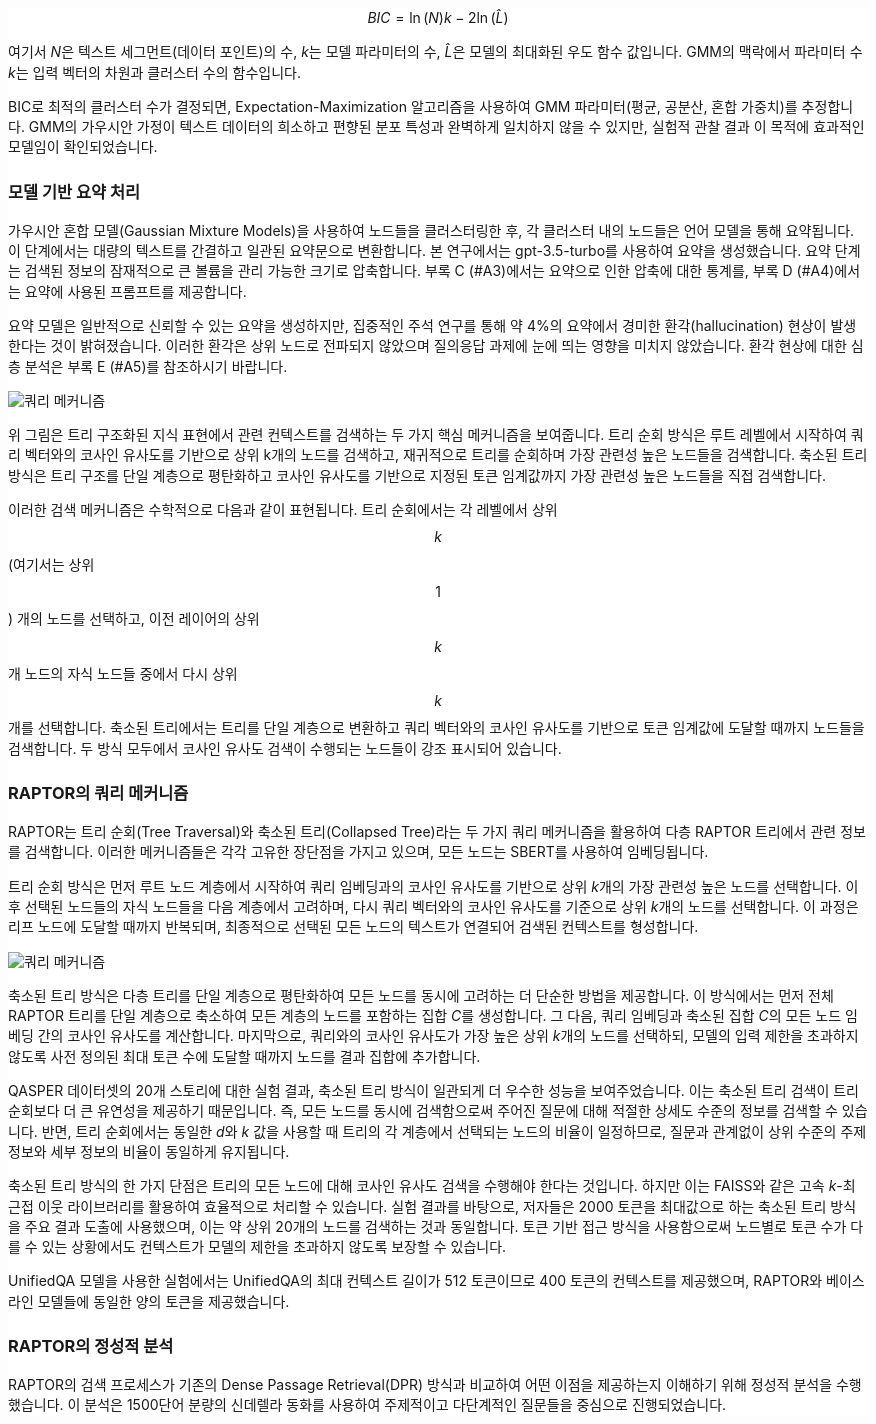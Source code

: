 $$ BIC=\ln(N)k-2\ln(\hat{L}) $$

여기서 $N$은 텍스트 세그먼트(데이터 포인트)의 수, $k$는 모델 파라미터의 수, $\hat{L}$은 모델의 최대화된 우도 함수 값입니다. GMM의 맥락에서 파라미터 수 $k$는 입력 벡터의 차원과 클러스터 수의 함수입니다.

BIC로 최적의 클러스터 수가 결정되면, Expectation-Maximization 알고리즘을 사용하여 GMM 파라미터(평균, 공분산, 혼합 가중치)를 추정합니다. GMM의 가우시안 가정이 텍스트 데이터의 희소하고 편향된 분포 특성과 완벽하게 일치하지 않을 수 있지만, 실험적 관찰 결과 이 목적에 효과적인 모델임이 확인되었습니다.

### 모델 기반 요약 처리

가우시안 혼합 모델(Gaussian Mixture Models)을 사용하여 노드들을 클러스터링한 후, 각 클러스터 내의 노드들은 언어 모델을 통해 요약됩니다. 이 단계에서는 대량의 텍스트를 간결하고 일관된 요약문으로 변환합니다. 본 연구에서는 gpt-3.5-turbo를 사용하여 요약을 생성했습니다. 요약 단계는 검색된 정보의 잠재적으로 큰 볼륨을 관리 가능한 크기로 압축합니다. 부록 C (#A3)에서는 요약으로 인한 압축에 대한 통계를, 부록 D (#A4)에서는 요약에 사용된 프롬프트를 제공합니다.

요약 모델은 일반적으로 신뢰할 수 있는 요약을 생성하지만, 집중적인 주석 연구를 통해 약 4%의 요약에서 경미한 환각(hallucination) 현상이 발생한다는 것이 밝혀졌습니다. 이러한 환각은 상위 노드로 전파되지 않았으며 질의응답 과제에 눈에 띄는 영향을 미치지 않았습니다. 환각 현상에 대한 심층 분석은 부록 E (#A5)를 참조하시기 바랍니다.

![쿼리 메커니즘](https://ar5iv.org//html/2401.18059/assets/images/querying.jpg)

위 그림은 트리 구조화된 지식 표현에서 관련 컨텍스트를 검색하는 두 가지 핵심 메커니즘을 보여줍니다. 트리 순회 방식은 루트 레벨에서 시작하여 쿼리 벡터와의 코사인 유사도를 기반으로 상위 k개의 노드를 검색하고, 재귀적으로 트리를 순회하며 가장 관련성 높은 노드들을 검색합니다. 축소된 트리 방식은 트리 구조를 단일 계층으로 평탄화하고 코사인 유사도를 기반으로 지정된 토큰 임계값까지 가장 관련성 높은 노드들을 직접 검색합니다.

이러한 검색 메커니즘은 수학적으로 다음과 같이 표현됩니다. 트리 순회에서는 각 레벨에서 상위 $$ k $$ (여기서는 상위 $$ 1 $$) 개의 노드를 선택하고, 이전 레이어의 상위 $$ k $$ 개 노드의 자식 노드들 중에서 다시 상위 $$ k $$ 개를 선택합니다. 축소된 트리에서는 트리를 단일 계층으로 변환하고 쿼리 벡터와의 코사인 유사도를 기반으로 토큰 임계값에 도달할 때까지 노드들을 검색합니다. 두 방식 모두에서 코사인 유사도 검색이 수행되는 노드들이 강조 표시되어 있습니다.

### RAPTOR의 쿼리 메커니즘

RAPTOR는 트리 순회(Tree Traversal)와 축소된 트리(Collapsed Tree)라는 두 가지 쿼리 메커니즘을 활용하여 다층 RAPTOR 트리에서 관련 정보를 검색합니다. 이러한 메커니즘들은 각각 고유한 장단점을 가지고 있으며, 모든 노드는 SBERT를 사용하여 임베딩됩니다.

트리 순회 방식은 먼저 루트 노드 계층에서 시작하여 쿼리 임베딩과의 코사인 유사도를 기반으로 상위 $k$개의 가장 관련성 높은 노드를 선택합니다. 이후 선택된 노드들의 자식 노드들을 다음 계층에서 고려하며, 다시 쿼리 벡터와의 코사인 유사도를 기준으로 상위 $k$개의 노드를 선택합니다. 이 과정은 리프 노드에 도달할 때까지 반복되며, 최종적으로 선택된 모든 노드의 텍스트가 연결되어 검색된 컨텍스트를 형성합니다.

![쿼리 메커니즘](https://ar5iv.org//html/2401.18059/assets/images/beam_and_collapsed.png)

축소된 트리 방식은 다층 트리를 단일 계층으로 평탄화하여 모든 노드를 동시에 고려하는 더 단순한 방법을 제공합니다. 이 방식에서는 먼저 전체 RAPTOR 트리를 단일 계층으로 축소하여 모든 계층의 노드를 포함하는 집합 $C$를 생성합니다. 그 다음, 쿼리 임베딩과 축소된 집합 $C$의 모든 노드 임베딩 간의 코사인 유사도를 계산합니다. 마지막으로, 쿼리와의 코사인 유사도가 가장 높은 상위 $k$개의 노드를 선택하되, 모델의 입력 제한을 초과하지 않도록 사전 정의된 최대 토큰 수에 도달할 때까지 노드를 결과 집합에 추가합니다.

QASPER 데이터셋의 20개 스토리에 대한 실험 결과, 축소된 트리 방식이 일관되게 더 우수한 성능을 보여주었습니다. 이는 축소된 트리 검색이 트리 순회보다 더 큰 유연성을 제공하기 때문입니다. 즉, 모든 노드를 동시에 검색함으로써 주어진 질문에 대해 적절한 상세도 수준의 정보를 검색할 수 있습니다. 반면, 트리 순회에서는 동일한 $d$와 $k$ 값을 사용할 때 트리의 각 계층에서 선택되는 노드의 비율이 일정하므로, 질문과 관계없이 상위 수준의 주제 정보와 세부 정보의 비율이 동일하게 유지됩니다.

축소된 트리 방식의 한 가지 단점은 트리의 모든 노드에 대해 코사인 유사도 검색을 수행해야 한다는 것입니다. 하지만 이는 FAISS와 같은 고속 $k$-최근접 이웃 라이브러리를 활용하여 효율적으로 처리할 수 있습니다. 실험 결과를 바탕으로, 저자들은 2000 토큰을 최대값으로 하는 축소된 트리 방식을 주요 결과 도출에 사용했으며, 이는 약 상위 20개의 노드를 검색하는 것과 동일합니다. 토큰 기반 접근 방식을 사용함으로써 노드별로 토큰 수가 다를 수 있는 상황에서도 컨텍스트가 모델의 제한을 초과하지 않도록 보장할 수 있습니다.

UnifiedQA 모델을 사용한 실험에서는 UnifiedQA의 최대 컨텍스트 길이가 512 토큰이므로 400 토큰의 컨텍스트를 제공했으며, RAPTOR와 베이스라인 모델들에 동일한 양의 토큰을 제공했습니다.
### RAPTOR의 정성적 분석

RAPTOR의 검색 프로세스가 기존의 Dense Passage Retrieval(DPR) 방식과 비교하여 어떤 이점을 제공하는지 이해하기 위해 정성적 분석을 수행했습니다. 이 분석은 1500단어 분량의 신데렐라 동화를 사용하여 주제적이고 다단계적인 질문들을 중심으로 진행되었습니다.
